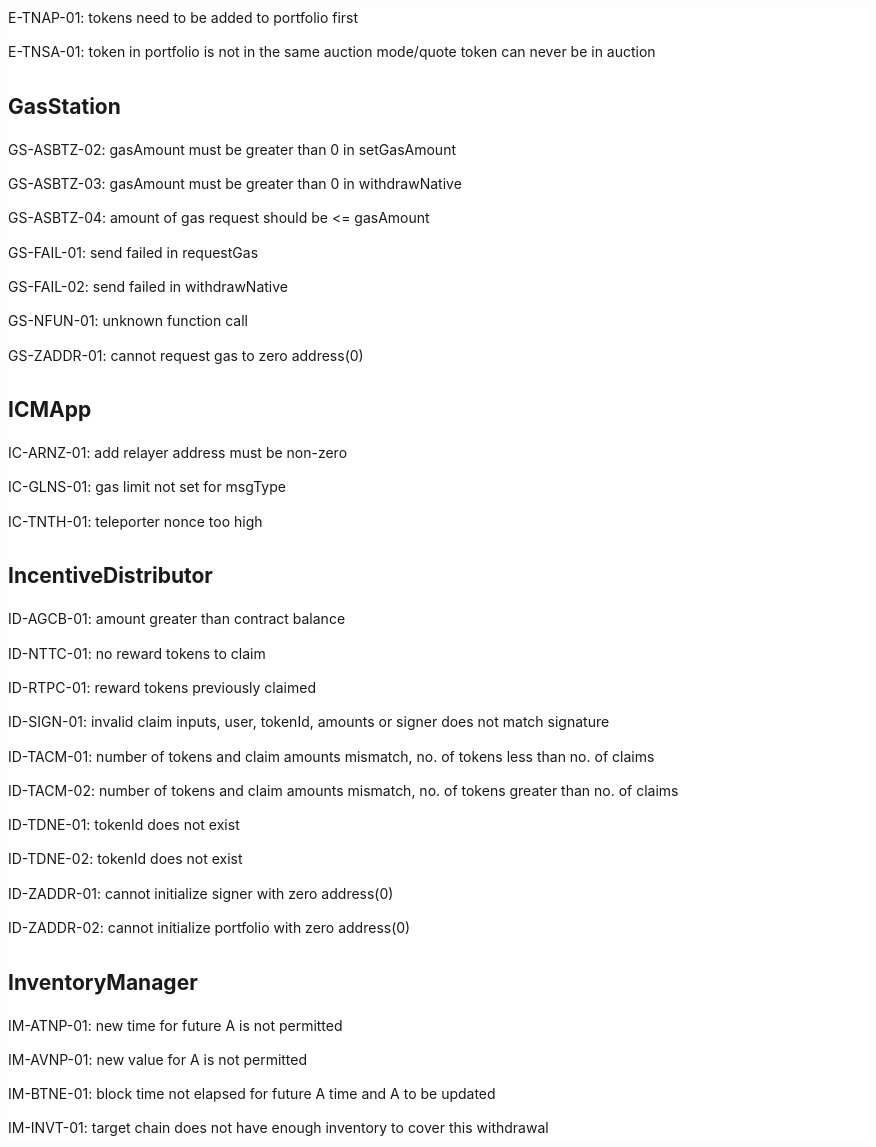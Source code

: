 E-TNAP-01: tokens need to be added to portfolio first

E-TNSA-01: token in portfolio is not in the same auction mode/quote token can never be in auction

## GasStation

GS-ASBTZ-02: gasAmount must be greater than 0 in setGasAmount

GS-ASBTZ-03: gasAmount must be greater than 0 in withdrawNative

GS-ASBTZ-04: amount of gas request should be <= gasAmount

GS-FAIL-01: send failed in requestGas

GS-FAIL-02: send failed in withdrawNative

GS-NFUN-01: unknown function call

GS-ZADDR-01: cannot request gas to zero address(0)

## ICMApp

IC-ARNZ-01: add relayer address must be non-zero

IC-GLNS-01: gas limit not set for msgType

IC-TNTH-01: teleporter nonce too high

## IncentiveDistributor

ID-AGCB-01: amount greater than contract balance

ID-NTTC-01: no reward tokens to claim

ID-RTPC-01: reward tokens previously claimed

ID-SIGN-01: invalid claim inputs, user, tokenId, amounts or signer does not match signature

ID-TACM-01: number of tokens and claim amounts mismatch, no. of tokens less than no. of claims

ID-TACM-02: number of tokens and claim amounts mismatch, no. of tokens greater than no. of claims

ID-TDNE-01: tokenId does not exist

ID-TDNE-02: tokenId does not exist

ID-ZADDR-01: cannot initialize signer with zero address(0)

ID-ZADDR-02: cannot initialize portfolio with zero address(0)

## InventoryManager

IM-ATNP-01: new time for future A is not permitted

IM-AVNP-01: new value for A is not permitted

IM-BTNE-01: block time not elapsed for future A time and A to be updated

IM-INVT-01: target chain does not have enough inventory to cover this withdrawal
